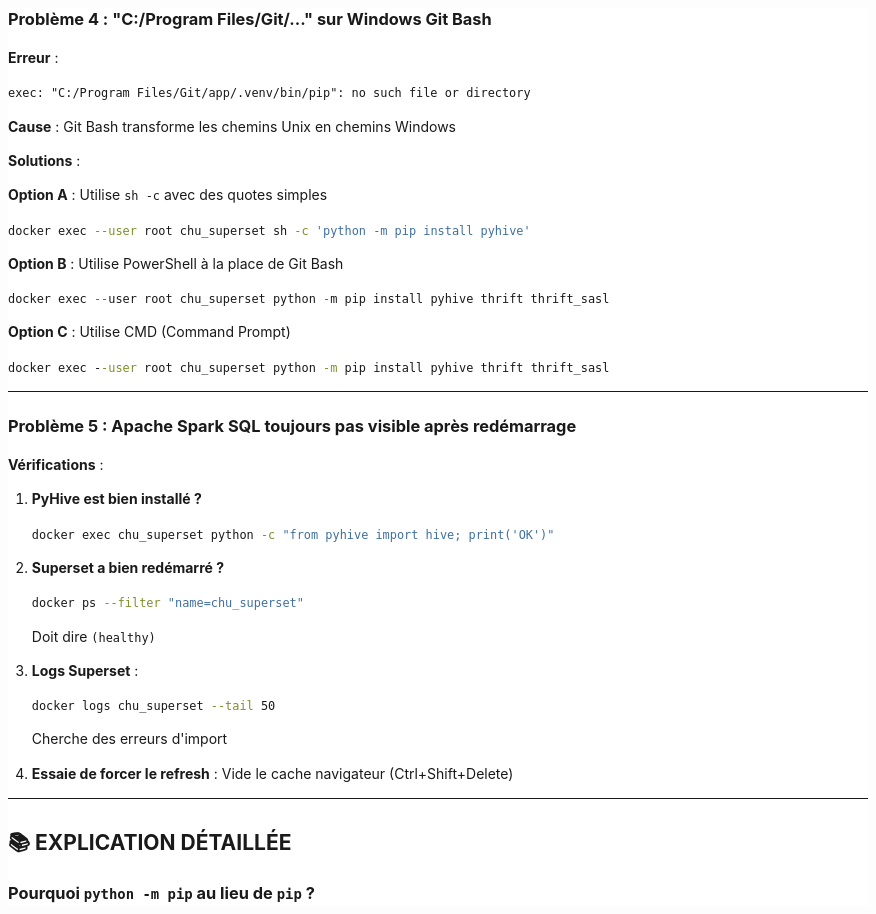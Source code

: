 
### Problème 4 : "C:/Program Files/Git/..." sur Windows Git Bash

**Erreur** :
```
exec: "C:/Program Files/Git/app/.venv/bin/pip": no such file or directory
```

**Cause** : Git Bash transforme les chemins Unix en chemins Windows

**Solutions** :

**Option A** : Utilise `sh -c` avec des quotes simples
```bash
docker exec --user root chu_superset sh -c 'python -m pip install pyhive'
```

**Option B** : Utilise PowerShell à la place de Git Bash
```powershell
docker exec --user root chu_superset python -m pip install pyhive thrift thrift_sasl
```

**Option C** : Utilise CMD (Command Prompt)
```cmd
docker exec --user root chu_superset python -m pip install pyhive thrift thrift_sasl
```

---

### Problème 5 : Apache Spark SQL toujours pas visible après redémarrage

**Vérifications** :

1. **PyHive est bien installé ?**
   ```bash
   docker exec chu_superset python -c "from pyhive import hive; print('OK')"
   ```

2. **Superset a bien redémarré ?**
   ```bash
   docker ps --filter "name=chu_superset"
   ```
   Doit dire `(healthy)`

3. **Logs Superset** :
   ```bash
   docker logs chu_superset --tail 50
   ```
   Cherche des erreurs d'import

4. **Essaie de forcer le refresh** : Vide le cache navigateur (Ctrl+Shift+Delete)

---

## 📚 EXPLICATION DÉTAILLÉE

### Pourquoi `python -m pip` au lieu de `pip` ?
